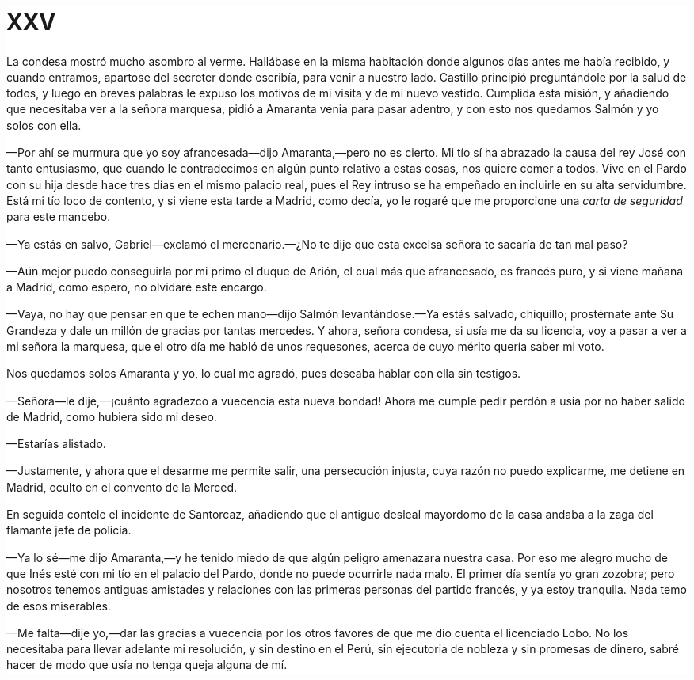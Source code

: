 # XXV

La condesa mostró mucho asombro al verme. Hallábase en la misma habitación
donde algunos días antes me había recibido, y cuando entramos, apartose del
secreter donde escribía, para venir a nuestro lado. Castillo principió
preguntándole por la salud de todos, y luego en breves palabras le expuso los
motivos de mi visita y de mi nuevo vestido. Cumplida esta misión, y añadiendo
que necesitaba ver a la señora marquesa, pidió a Amaranta venia para pasar
adentro, y con esto nos quedamos Salmón y yo solos con ella.

—Por ahí se murmura que yo soy afrancesada—dijo Amaranta,—pero no es cierto.
Mi tío sí ha abrazado la causa del rey José con tanto entusiasmo, que cuando le
contradecimos en algún punto relativo a estas cosas, nos quiere comer a todos.
Vive en el Pardo con su hija desde hace tres días en el mismo palacio real,
pues el Rey intruso se ha empeñado en incluirle en su alta servidumbre. Está mi
tío loco de contento, y si viene esta tarde a Madrid, como decía, yo le rogaré
que me proporcione una *carta de seguridad* para este mancebo.

—Ya estás en salvo, Gabriel—exclamó el mercenario.—¿No te dije que esta
excelsa señora te sacaría de tan mal paso?

—Aún mejor puedo conseguirla por mi primo el duque de Arión, el cual más que
afrancesado, es francés puro, y si viene mañana a Madrid, como espero, no
olvidaré este encargo.

—Vaya, no hay que pensar en que te echen mano—dijo Salmón levantándose.—Ya
estás salvado, chiquillo; prostérnate ante Su Grandeza y dale un millón de
gracias por tantas mercedes. Y ahora, señora condesa, si usía me da su
licencia, voy a pasar a ver a mi señora la marquesa, que el otro día me habló
de unos requesones, acerca de cuyo mérito quería saber mi voto.

Nos quedamos solos Amaranta y yo, lo cual me agradó, pues deseaba hablar con
ella sin testigos.

—Señora—le dije,—¡cuánto agradezco a vuecencia esta nueva bondad! Ahora me
cumple pedir perdón a usía por no haber salido de Madrid, como hubiera sido mi
deseo.

—Estarías alistado.

—Justamente, y ahora que el desarme me permite salir, una persecución injusta,
cuya razón no puedo explicarme, me detiene en Madrid, oculto en el convento de
la Merced.

En seguida contele el incidente de Santorcaz, añadiendo que el antiguo desleal
mayordomo de la casa andaba a la zaga del flamante jefe de policía.

—Ya lo sé—me dijo Amaranta,—y he tenido miedo de que algún peligro amenazara
nuestra casa. Por eso me alegro mucho de que Inés esté con mi tío en el palacio
del Pardo, donde no puede ocurrirle nada malo. El primer día sentía yo gran
zozobra; pero nosotros tenemos antiguas amistades y relaciones con las primeras
personas del partido francés, y ya estoy tranquila. Nada temo de esos
miserables.

—Me falta—dije yo,—dar las gracias a vuecencia por los otros favores de que
me dio cuenta el licenciado Lobo. No los necesitaba para llevar adelante mi
resolución, y sin destino en el Perú, sin ejecutoria de nobleza y sin promesas
de dinero, sabré hacer de modo que usía no tenga queja alguna de mí.
